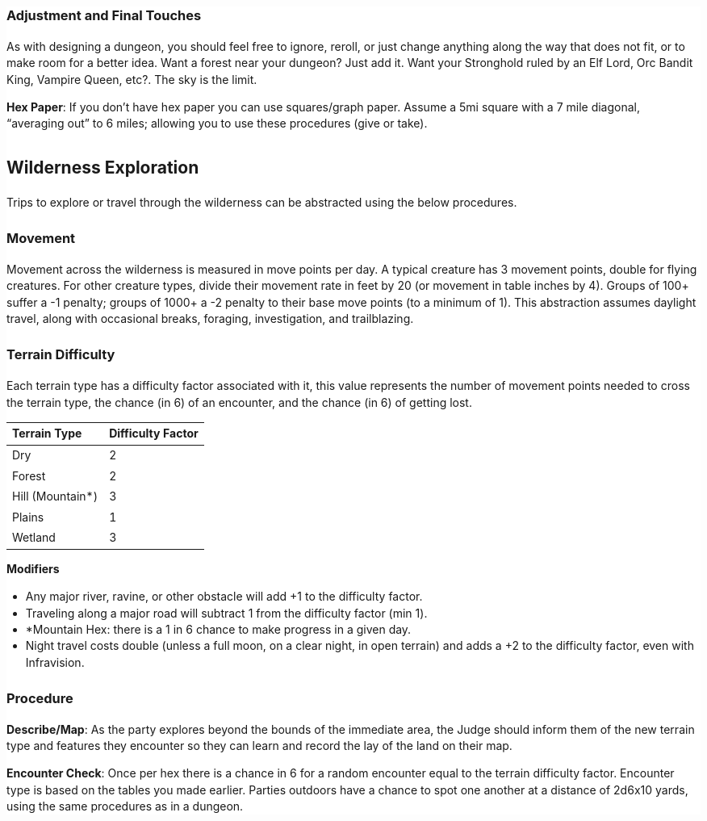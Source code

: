 ### Adjustment and Final Touches
As with designing a dungeon, you should feel free to ignore, reroll, or just change anything along the way that does not fit, or to make room for a better idea.  Want a forest near your dungeon?  Just add it.
Want your Stronghold ruled by an Elf Lord, Orc Bandit King, Vampire Queen, etc?. The sky is the limit.

**Hex Paper**:  If you don’t have hex paper you can use squares/graph paper.  Assume a 5mi square with a 7 mile diagonal, “averaging out” to 6 miles; allowing you to use these procedures (give or take).

## Wilderness Exploration
Trips to explore or travel through the wilderness can be abstracted using the below procedures.

### Movement
Movement across the wilderness is measured in move points per day.  A typical creature has 3 movement points, double for flying creatures.  For other creature types, divide their movement rate in feet by 20 (or movement in table inches by 4).  Groups of 100+ suffer a -1 penalty; groups of 1000+ a -2 penalty to their base move points (to a minimum of 1). This abstraction assumes daylight travel, along with occasional breaks, foraging, investigation, and trailblazing.

### Terrain Difficulty
Each terrain type has a difficulty factor associated with it, this value represents the number of movement points needed to cross the terrain type, the chance (in 6) of an encounter, and the chance
(in 6) of getting lost. 

|Terrain Type		|Difficulty Factor|
|:---|:---|
|Dry				|2|
|Forest				|2|
|Hill (Mountain*)		|3|
|Plains				|1|
|Wetland			|3|

**Modifiers**
- Any major river, ravine, or other obstacle will add +1 to the difficulty factor.
- Traveling along a major road will subtract 1 from the difficulty factor (min 1).
- *Mountain Hex: there is a 1 in 6 chance to make progress in a given day.
- Night travel costs double (unless a full moon, on a clear night, in open terrain) and adds a +2 to the difficulty factor, even with Infravision. 


### Procedure
**Describe/Map**: As the party explores beyond the bounds of the immediate area, the Judge should inform them of the new terrain type and features they encounter so they can learn and record the lay of the land on their map.

**Encounter Check**: Once per hex there is a chance in 6 for a random encounter equal to the terrain difficulty factor.  Encounter type is based on the tables you made earlier.  Parties outdoors have a chance to spot one another at a distance of 2d6x10 yards, using the same procedures as in a dungeon.
